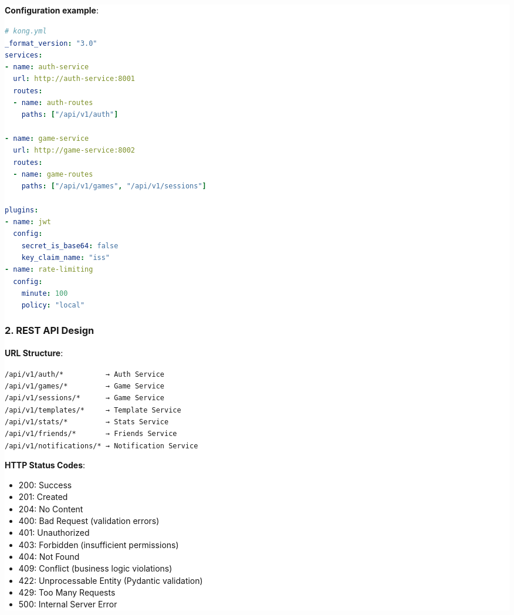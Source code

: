 **Configuration example**:
```yaml
# kong.yml
_format_version: "3.0"
services:
- name: auth-service
  url: http://auth-service:8001
  routes:
  - name: auth-routes
    paths: ["/api/v1/auth"]
    
- name: game-service
  url: http://game-service:8002
  routes:
  - name: game-routes
    paths: ["/api/v1/games", "/api/v1/sessions"]

plugins:
- name: jwt
  config:
    secret_is_base64: false
    key_claim_name: "iss"
- name: rate-limiting
  config:
    minute: 100
    policy: "local"
```

### 2. REST API Design

**URL Structure**:
```
/api/v1/auth/*          → Auth Service
/api/v1/games/*         → Game Service  
/api/v1/sessions/*      → Game Service
/api/v1/templates/*     → Template Service
/api/v1/stats/*         → Stats Service
/api/v1/friends/*       → Friends Service
/api/v1/notifications/* → Notification Service
```

**HTTP Status Codes**:
- 200: Success
- 201: Created
- 204: No Content
- 400: Bad Request (validation errors)
- 401: Unauthorized
- 403: Forbidden (insufficient permissions)
- 404: Not Found
- 409: Conflict (business logic violations)
- 422: Unprocessable Entity (Pydantic validation)
- 429: Too Many Requests
- 500: Internal Server Error
